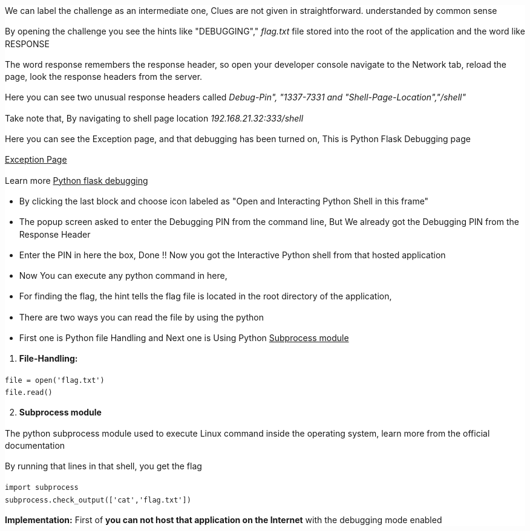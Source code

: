 We can label the challenge as an intermediate one, Clues are not given in straightforward. understanded by common sense

By opening the challenge you see the hints like "DEBUGGING"," _flag.txt_ file stored into the root of the application and the word like RESPONSE 

The word response remembers the response header, so open your developer console navigate to the Network tab, reload the page, look the response headers from the server. 

Here you can see two unusual response headers called *Debug-Pin", "1337-7331 and "Shell-Page-Location","/shell"*

Take note that,
By navigating to shell page location  *192.168.21.32:333/shell*

Here you can see the Exception page, and that debugging has been turned on, This is Python Flask Debugging page

[Exception Page](https://i.imgur.com/dC2e8z6.png?1)

Learn more [Python flask debugging ](https://pythonhosted.org/Flask-Debug/)

* By clicking the last block and choose icon labeled as "Open and Interacting Python Shell in this frame"

* The popup screen asked to enter the Debugging PIN from the command line, But We already got the Debugging PIN from the Response Header

* Enter the PIN in here the box, Done !! Now you got the Interactive Python shell from that hosted application

* Now You can execute any python command in here, 

* For finding the flag, the hint tells the flag file is located in the root directory of the application, 

* There are two ways you can read the file by using the python

* First one is Python file Handling and Next one is Using Python [Subprocess module](https://docs.python.org/2/library/subprocess.html)

1. **File-Handling:**
```
file = open('flag.txt')
file.read()
```
2. **Subprocess module**

The python subprocess module used to execute Linux command inside the operating system, learn more from the official documentation

By running that lines in that shell, you get the flag 

```
import subprocess
subprocess.check_output(['cat','flag.txt'])
```

**Implementation:**
	First of  **you can not host that application on the Internet**  with the debugging mode enabled
